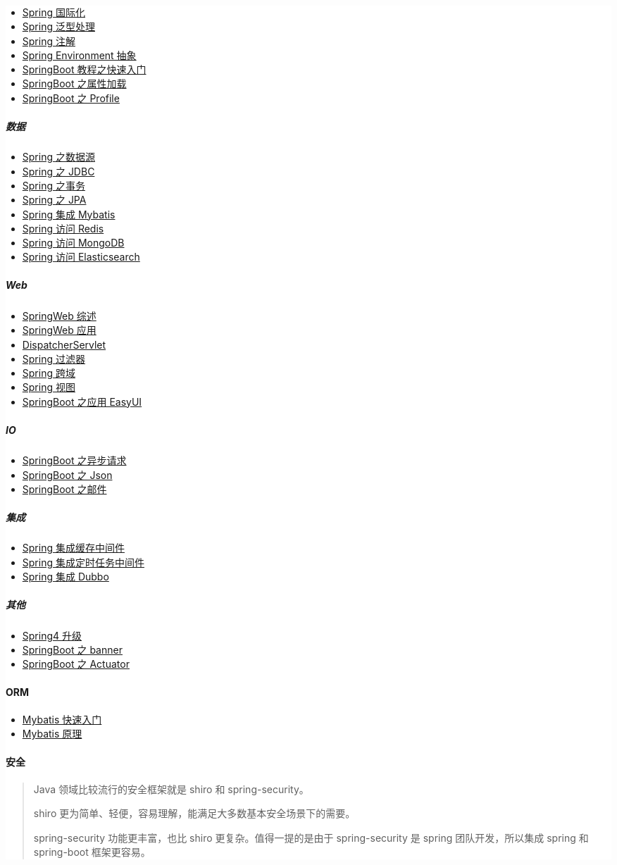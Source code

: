 - [Spring 国际化](13.框架/01.Spring/01.Spring核心/26.Spring国际化.md)
- [Spring 泛型处理](13.框架/01.Spring/01.Spring核心/27.Spring泛型处理.md)
- [Spring 注解](13.框架/01.Spring/01.Spring核心/28.Spring注解.md)
- [Spring Environment 抽象](13.框架/01.Spring/01.Spring核心/29.SpringEnvironment抽象.md)
- [SpringBoot 教程之快速入门](13.框架/01.Spring/01.Spring核心/31.SpringBoot之快速入门.md)
- [SpringBoot 之属性加载](13.框架/01.Spring/01.Spring核心/32.SpringBoot之属性加载.md)
- [SpringBoot 之 Profile](13.框架/01.Spring/01.Spring核心/33.SpringBoot之Profile.md)

##### 数据

- [Spring 之数据源](13.框架/01.Spring/02.Spring数据/01.Spring之数据源.md)
- [Spring 之 JDBC](13.框架/01.Spring/02.Spring数据/02.Spring之JDBC.md)
- [Spring 之事务](13.框架/01.Spring/02.Spring数据/03.Spring之事务.md)
- [Spring 之 JPA](13.框架/01.Spring/02.Spring数据/04.Spring之JPA.md)
- [Spring 集成 Mybatis](13.框架/01.Spring/02.Spring数据/10.Spring集成Mybatis.md)
- [Spring 访问 Redis](13.框架/01.Spring/02.Spring数据/21.Spring访问Redis.md)
- [Spring 访问 MongoDB](13.框架/01.Spring/02.Spring数据/22.Spring访问MongoDB.md)
- [Spring 访问 Elasticsearch](13.框架/01.Spring/02.Spring数据/23.Spring访问Elasticsearch.md)

##### Web

- [SpringWeb 综述](13.框架/01.Spring/03.SpringWeb/01.SpringWeb综述.md)
- [SpringWeb 应用](13.框架/01.Spring/03.SpringWeb/02.SpringWeb应用.md)
- [DispatcherServlet](13.框架/01.Spring/03.SpringWeb/03.DispatcherServlet.md)
- [Spring 过滤器](13.框架/01.Spring/03.SpringWeb/04.Spring过滤器.md)
- [Spring 跨域](13.框架/01.Spring/03.SpringWeb/05.Spring跨域.md)
- [Spring 视图](13.框架/01.Spring/03.SpringWeb/06.Spring视图.md)
- [SpringBoot 之应用 EasyUI](13.框架/01.Spring/03.SpringWeb/21.SpringBoot之应用EasyUI.md)

##### IO

- [SpringBoot 之异步请求](13.框架/01.Spring/04.SpringIO/01.SpringBoot之异步请求.md)
- [SpringBoot 之 Json](13.框架/01.Spring/04.SpringIO/02.SpringBoot之Json.md)
- [SpringBoot 之邮件](13.框架/01.Spring/04.SpringIO/03.SpringBoot之邮件.md)

##### 集成

- [Spring 集成缓存中间件](13.框架/01.Spring/05.Spring集成/01.Spring集成缓存.md)
- [Spring 集成定时任务中间件](13.框架/01.Spring/05.Spring集成/02.Spring集成调度器.md)
- [Spring 集成 Dubbo](13.框架/01.Spring/05.Spring集成/03.Spring集成Dubbo.md)

##### 其他

- [Spring4 升级](13.框架/01.Spring/99.Spring其他/01.Spring4升级.md)
- [SpringBoot 之 banner](13.框架/01.Spring/99.Spring其他/21.SpringBoot之banner.md)
- [SpringBoot 之 Actuator](13.框架/01.Spring/99.Spring其他/22.SpringBoot之Actuator.md)

#### ORM

- [Mybatis 快速入门](13.框架/11.ORM/01.Mybatis快速入门.md)
- [Mybatis 原理](13.框架/11.ORM/02.Mybatis原理.md)

#### 安全

> Java 领域比较流行的安全框架就是 shiro 和 spring-security。
>
> shiro 更为简单、轻便，容易理解，能满足大多数基本安全场景下的需要。
>
> spring-security 功能更丰富，也比 shiro 更复杂。值得一提的是由于 spring-security 是 spring 团队开发，所以集成 spring 和 spring-boot 框架更容易。
